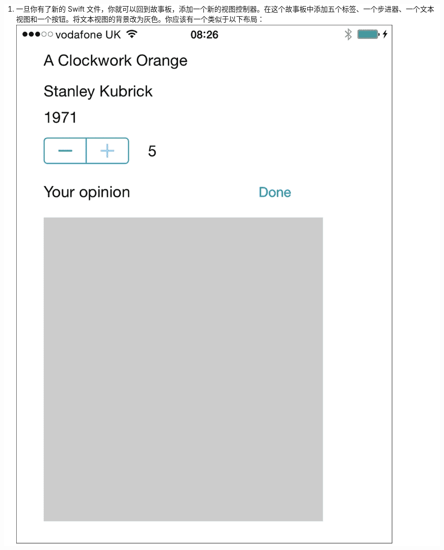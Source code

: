 1.  一旦你有了新的 Swift 文件，你就可以回到故事板，添加一个新的视图控制器。在这个故事板中添加五个标签、一个步进器、一个文本视图和一个按钮。将文本视图的背景改为灰色。你应该有一个类似于以下布局：![开发应用的 iOS 部分](img/00195.jpeg)
